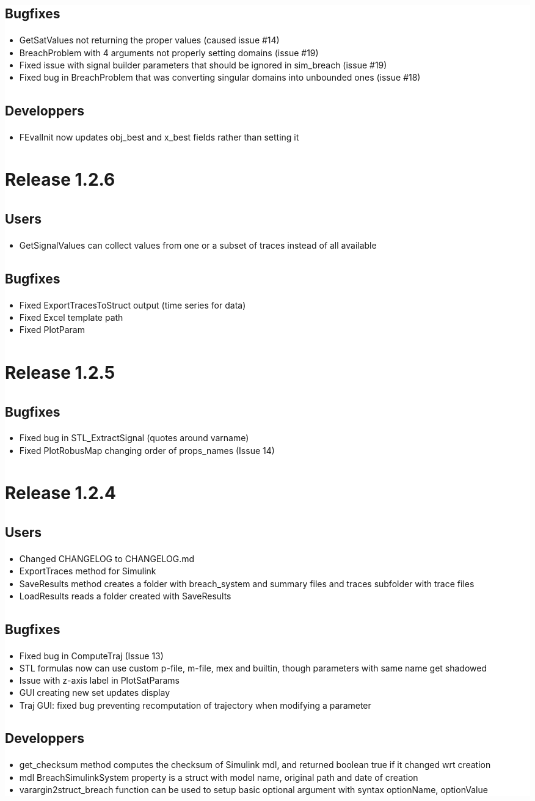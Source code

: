 ## Bugfixes
- GetSatValues not returning the proper values (caused issue #14)
- BreachProblem with 4 arguments not properly setting  domains (issue #19)
- Fixed issue with signal builder parameters that should be ignored in sim_breach (issue #19) 
- Fixed bug in BreachProblem that was converting singular domains into unbounded ones (issue #18)

## Developpers
- FEvalInit now updates obj_best and x_best fields rather than setting it

# Release 1.2.6

## Users 
- GetSignalValues can collect values from one or a subset of traces instead of all available

## Bugfixes
- Fixed ExportTracesToStruct  output (time series for data)
- Fixed Excel template path 
- Fixed PlotParam

# Release 1.2.5

## Bugfixes
- Fixed bug in STL_ExtractSignal (quotes around varname)
- Fixed PlotRobusMap changing order of props_names (Issue 14)
 
# Release 1.2.4

## Users 
- Changed CHANGELOG to CHANGELOG.md
- ExportTraces method for Simulink 
- SaveResults method creates a folder with  breach_system and summary files  and traces subfolder with trace files
- LoadResults reads a folder created with SaveResults

## Bugfixes
- Fixed bug in ComputeTraj (Issue 13)
- STL formulas now can use custom p-file, m-file, mex and builtin, though parameters with same name get shadowed   
- Issue with z-axis label in PlotSatParams
- GUI creating new set updates display
- Traj GUI: fixed bug preventing recomputation of trajectory when modifying a parameter 

## Developpers
- get_checksum method computes the checksum of Simulink mdl, and returned boolean true if it changed wrt creation
- mdl BreachSimulinkSystem property is a struct with model name, original path and date of creation
- varargin2struct_breach function can be used to setup basic optional argument with syntax optionName, optionValue
